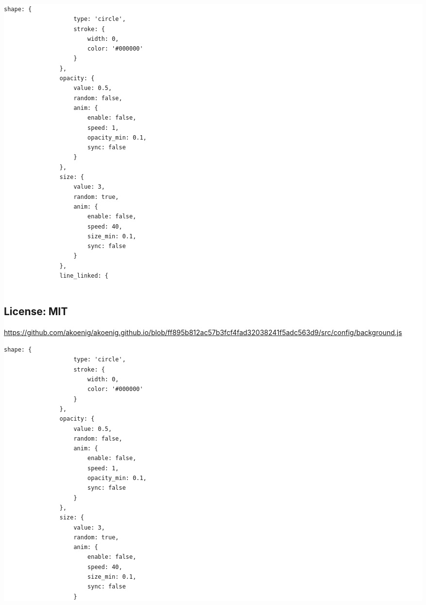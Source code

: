 ```
shape: { 
                    type: 'circle',
                    stroke: {
                        width: 0,
                        color: '#000000'
                    }
                },
                opacity: { 
                    value: 0.5, 
                    random: false,
                    anim: {
                        enable: false,
                        speed: 1,
                        opacity_min: 0.1,
                        sync: false
                    }
                },
                size: { 
                    value: 3, 
                    random: true,
                    anim: {
                        enable: false,
                        speed: 40,
                        size_min: 0.1,
                        sync: false
                    }
                },
                line_linked: { 
                    
```


## License: MIT
https://github.com/akoenig/akoenig.github.io/blob/ff895b812ac57b3fcf4fad32038241f5adc563d9/src/config/background.js

```
shape: { 
                    type: 'circle',
                    stroke: {
                        width: 0,
                        color: '#000000'
                    }
                },
                opacity: { 
                    value: 0.5, 
                    random: false,
                    anim: {
                        enable: false,
                        speed: 1,
                        opacity_min: 0.1,
                        sync: false
                    }
                },
                size: { 
                    value: 3, 
                    random: true,
                    anim: {
                        enable: false,
                        speed: 40,
                        size_min: 0.1,
                        sync: false
                    }
```